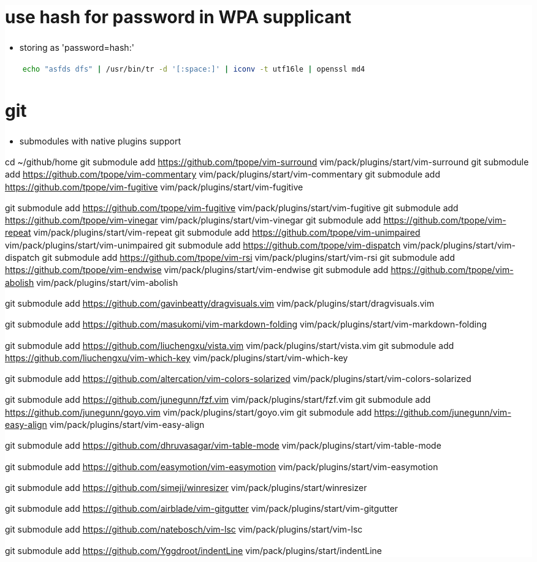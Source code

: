 # use hash for password in WPA supplicant

- storing as 'password=hash:<hash>'

```sh
    echo "asfds dfs" | /usr/bin/tr -d '[:space:]' | iconv -t utf16le | openssl md4
```

# git

- submodules with native plugins support

cd ~/github/home
git submodule add https://github.com/tpope/vim-surround vim/pack/plugins/start/vim-surround
git submodule add https://github.com/tpope/vim-commentary vim/pack/plugins/start/vim-commentary
git submodule add https://github.com/tpope/vim-fugitive vim/pack/plugins/start/vim-fugitive

git submodule add https://github.com/tpope/vim-fugitive vim/pack/plugins/start/vim-fugitive
git submodule add https://github.com/tpope/vim-vinegar vim/pack/plugins/start/vim-vinegar
git submodule add https://github.com/tpope/vim-repeat vim/pack/plugins/start/vim-repeat
git submodule add https://github.com/tpope/vim-unimpaired vim/pack/plugins/start/vim-unimpaired
git submodule add https://github.com/tpope/vim-dispatch vim/pack/plugins/start/vim-dispatch
git submodule add https://github.com/tpope/vim-rsi vim/pack/plugins/start/vim-rsi
git submodule add https://github.com/tpope/vim-endwise vim/pack/plugins/start/vim-endwise
git submodule add https://github.com/tpope/vim-abolish vim/pack/plugins/start/vim-abolish

git submodule add https://github.com/gavinbeatty/dragvisuals.vim vim/pack/plugins/start/dragvisuals.vim

git submodule add https://github.com/masukomi/vim-markdown-folding vim/pack/plugins/start/vim-markdown-folding

git submodule add https://github.com/liuchengxu/vista.vim vim/pack/plugins/start/vista.vim
git submodule add https://github.com/liuchengxu/vim-which-key vim/pack/plugins/start/vim-which-key

git submodule add https://github.com/altercation/vim-colors-solarized vim/pack/plugins/start/vim-colors-solarized

git submodule add https://github.com/junegunn/fzf.vim vim/pack/plugins/start/fzf.vim
git submodule add https://github.com/junegunn/goyo.vim vim/pack/plugins/start/goyo.vim
git submodule add https://github.com/junegunn/vim-easy-align vim/pack/plugins/start/vim-easy-align

git submodule add https://github.com/dhruvasagar/vim-table-mode vim/pack/plugins/start/vim-table-mode

git submodule add https://github.com/easymotion/vim-easymotion vim/pack/plugins/start/vim-easymotion

git submodule add https://github.com/simeji/winresizer vim/pack/plugins/start/winresizer

git submodule add https://github.com/airblade/vim-gitgutter vim/pack/plugins/start/vim-gitgutter

git submodule add https://github.com/natebosch/vim-lsc vim/pack/plugins/start/vim-lsc

git submodule add https://github.com/Yggdroot/indentLine vim/pack/plugins/start/indentLine
